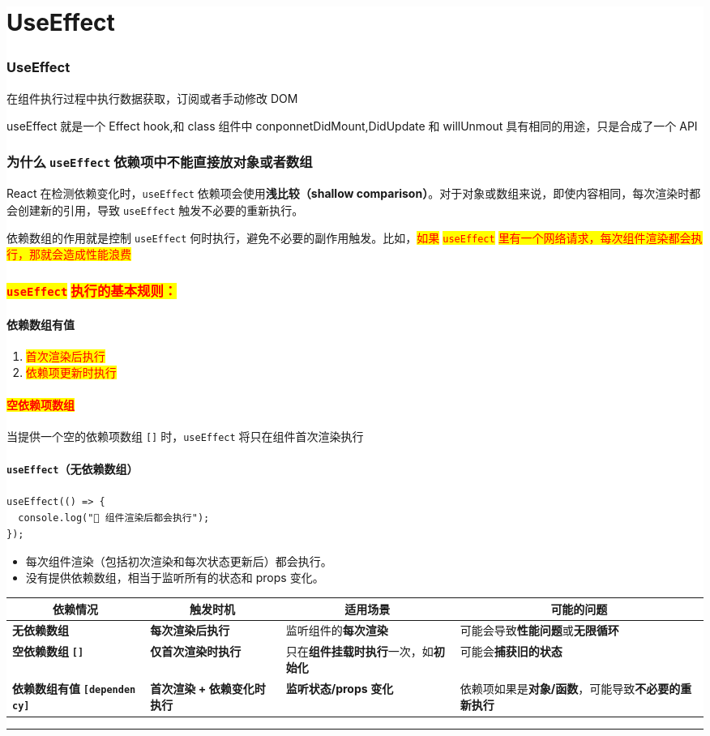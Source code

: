 # UseEffect

### UseEffect

在组件执行过程中执行数据获取，订阅或者手动修改 DOM

useEffect 就是一个 Effect hook,和 class 组件中 conponnetDidMount,DidUpdate 和 willUnmout 具有相同的用途，只是合成了一个 API



### 为什么 `useEffect` 依赖项中不能直接放对象或者数组

React 在检测依赖变化时，`useEffect` 依赖项会使用**浅比较（shallow comparison）**。对于对象或数组来说，即使内容相同，每次渲染时都会创建新的引用，导致 `useEffect` 触发不必要的重新执行。

依赖数组的作用就是控制 `useEffect` 何时执行，避免不必要的副作用触发。比如，<mark style="color:red;">如果</mark> <mark style="color:red;"></mark><mark style="color:red;">`useEffect`</mark> <mark style="color:red;"></mark><mark style="color:red;">里有一个网络请求，每次组件渲染都会执行，那就会造成性能浪费</mark>



### <mark style="color:red;">`useEffect`</mark> <mark style="color:red;"></mark><mark style="color:red;">执行的基本规则：</mark>

#### **依赖数组有值**

1. <mark style="color:red;">首次渲染后执行</mark>
2. <mark style="color:red;">依赖项更新时执行</mark>

#### <mark style="color:red;">**空依赖项数组**</mark>

当提供一个空的依赖项数组 `[]` 时，`useEffect` 将只在组件首次渲染执行

#### `useEffect`（无依赖数组）

```
useEffect(() => {
  console.log("🔄 组件渲染后都会执行");
});
```

* 每次组件渲染（包括初次渲染和每次状态更新后）都会执行。
* 没有提供依赖数组，相当于监听所有的状态和 props 变化。



| 依赖情况                      | 触发时机               | 适用场景                     | 可能的问题                            |
| ------------------------- | ------------------ | ------------------------ | -------------------------------- |
| **无依赖数组**                 | **每次渲染后执行**        | 监听组件的**每次渲染**            | 可能会导致**性能问题**或**无限循环**           |
| **空依赖数组 `[]`**            | **仅首次渲染时执行**       | 只在**组件挂载时执行**一次，如**初始化** | 可能会**捕获旧的状态**                    |
| **依赖数组有值 `[dependency]`** | **首次渲染 + 依赖变化时执行** | **监听状态/props 变化**        | 依赖项如果是**对象/函数**，可能导致**不必要的重新执行** |

***
